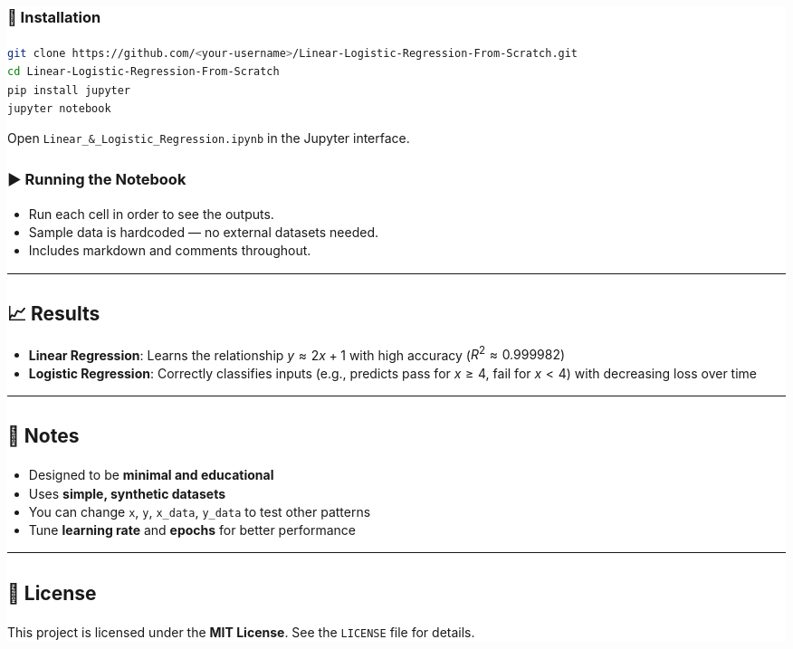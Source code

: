 ### 💾 Installation

```bash
git clone https://github.com/<your-username>/Linear-Logistic-Regression-From-Scratch.git
cd Linear-Logistic-Regression-From-Scratch
pip install jupyter
jupyter notebook
```

Open `Linear_&_Logistic_Regression.ipynb` in the Jupyter interface.

### ▶️ Running the Notebook

- Run each cell in order to see the outputs.
- Sample data is hardcoded — no external datasets needed.
- Includes markdown and comments throughout.

---

## 📈 Results

- **Linear Regression**: Learns the relationship $y \approx 2x + 1$ with high accuracy ($R^2 \approx 0.999982$)  
- **Logistic Regression**: Correctly classifies inputs (e.g., predicts pass for $x \geq 4$, fail for $x < 4$) with decreasing loss over time

---

## 📝 Notes

- Designed to be **minimal and educational**
- Uses **simple, synthetic datasets**
- You can change `x`, `y`, `x_data`, `y_data` to test other patterns
- Tune **learning rate** and **epochs** for better performance

---

## 📜 License

This project is licensed under the **MIT License**. See the `LICENSE` file for details.
